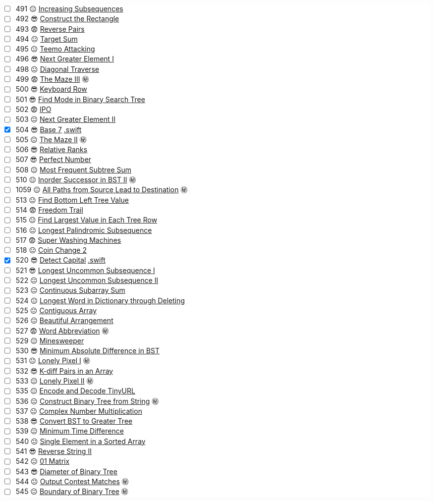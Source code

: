 - [ ] 491 😐 [Increasing Subsequences](https://leetcode.com/problems/increasing-subsequences) 
- [ ] 492 😎 [Construct the Rectangle](https://leetcode.com/problems/construct-the-rectangle) 
- [ ] 493 😨 [Reverse Pairs](https://leetcode.com/problems/reverse-pairs) 
- [ ] 494 😐 [Target Sum](https://leetcode.com/problems/target-sum) 
- [ ] 495 😐 [Teemo Attacking](https://leetcode.com/problems/teemo-attacking) 
- [ ] 496 😎 [Next Greater Element I](https://leetcode.com/problems/next-greater-element-i) 
- [ ] 498 😐 [Diagonal Traverse](https://leetcode.com/problems/diagonal-traverse) 
- [ ] 499 😨 [The Maze III](https://leetcode.com/problems/the-maze-iii)  ㊙️
- [ ] 500 😎 [Keyboard Row](https://leetcode.com/problems/keyboard-row) 
- [ ] 501 😎 [Find Mode in Binary Search Tree](https://leetcode.com/problems/find-mode-in-binary-search-tree) 
- [ ] 502 😨 [IPO](https://leetcode.com/problems/ipo) 
- [ ] 503 😐 [Next Greater Element II](https://leetcode.com/problems/next-greater-element-ii) 
- [x] 504 😎 [Base 7](https://leetcode.com/problems/base-7) [.swift](./Tests/504.swift)
- [ ] 505 😐 [The Maze II](https://leetcode.com/problems/the-maze-ii)  ㊙️
- [ ] 506 😎 [Relative Ranks](https://leetcode.com/problems/relative-ranks) 
- [ ] 507 😎 [Perfect Number](https://leetcode.com/problems/perfect-number) 
- [ ] 508 😐 [Most Frequent Subtree Sum](https://leetcode.com/problems/most-frequent-subtree-sum) 
- [ ] 510 😐 [Inorder Successor in BST II](https://leetcode.com/problems/inorder-successor-in-bst-ii)  ㊙️
- [ ] 1059 😐 [All Paths from Source Lead to Destination](https://leetcode.com/problems/all-paths-from-source-lead-to-destination)  ㊙️
- [ ] 513 😐 [Find Bottom Left Tree Value](https://leetcode.com/problems/find-bottom-left-tree-value) 
- [ ] 514 😨 [Freedom Trail](https://leetcode.com/problems/freedom-trail) 
- [ ] 515 😐 [Find Largest Value in Each Tree Row](https://leetcode.com/problems/find-largest-value-in-each-tree-row) 
- [ ] 516 😐 [Longest Palindromic Subsequence](https://leetcode.com/problems/longest-palindromic-subsequence) 
- [ ] 517 😨 [Super Washing Machines](https://leetcode.com/problems/super-washing-machines) 
- [ ] 518 😐 [Coin Change 2](https://leetcode.com/problems/coin-change-2) 
- [x] 520 😎 [Detect Capital](https://leetcode.com/problems/detect-capital) [.swift](./Tests/520.swift)
- [ ] 521 😎 [Longest Uncommon Subsequence I ](https://leetcode.com/problems/longest-uncommon-subsequence-i) 
- [ ] 522 😐 [Longest Uncommon Subsequence II](https://leetcode.com/problems/longest-uncommon-subsequence-ii) 
- [ ] 523 😐 [Continuous Subarray Sum](https://leetcode.com/problems/continuous-subarray-sum) 
- [ ] 524 😐 [Longest Word in Dictionary through Deleting](https://leetcode.com/problems/longest-word-in-dictionary-through-deleting) 
- [ ] 525 😐 [Contiguous Array](https://leetcode.com/problems/contiguous-array) 
- [ ] 526 😐 [Beautiful Arrangement](https://leetcode.com/problems/beautiful-arrangement) 
- [ ] 527 😨 [Word Abbreviation](https://leetcode.com/problems/word-abbreviation)  ㊙️
- [ ] 529 😐 [Minesweeper](https://leetcode.com/problems/minesweeper) 
- [ ] 530 😎 [Minimum Absolute Difference in BST](https://leetcode.com/problems/minimum-absolute-difference-in-bst) 
- [ ] 531 😐 [Lonely Pixel I](https://leetcode.com/problems/lonely-pixel-i)  ㊙️
- [ ] 532 😎 [K-diff Pairs in an Array](https://leetcode.com/problems/k-diff-pairs-in-an-array) 
- [ ] 533 😐 [Lonely Pixel II](https://leetcode.com/problems/lonely-pixel-ii)  ㊙️
- [ ] 535 😐 [Encode and Decode TinyURL](https://leetcode.com/problems/encode-and-decode-tinyurl) 
- [ ] 536 😐 [Construct Binary Tree from String](https://leetcode.com/problems/construct-binary-tree-from-string)  ㊙️
- [ ] 537 😐 [Complex Number Multiplication](https://leetcode.com/problems/complex-number-multiplication) 
- [ ] 538 😎 [Convert BST to Greater Tree](https://leetcode.com/problems/convert-bst-to-greater-tree) 
- [ ] 539 😐 [Minimum Time Difference](https://leetcode.com/problems/minimum-time-difference) 
- [ ] 540 😐 [Single Element in a Sorted Array](https://leetcode.com/problems/single-element-in-a-sorted-array) 
- [ ] 541 😎 [Reverse String II](https://leetcode.com/problems/reverse-string-ii) 
- [ ] 542 😐 [01 Matrix](https://leetcode.com/problems/01-matrix) 
- [ ] 543 😎 [Diameter of Binary Tree](https://leetcode.com/problems/diameter-of-binary-tree) 
- [ ] 544 😐 [Output Contest Matches](https://leetcode.com/problems/output-contest-matches)  ㊙️
- [ ] 545 😐 [Boundary of Binary Tree](https://leetcode.com/problems/boundary-of-binary-tree)  ㊙️